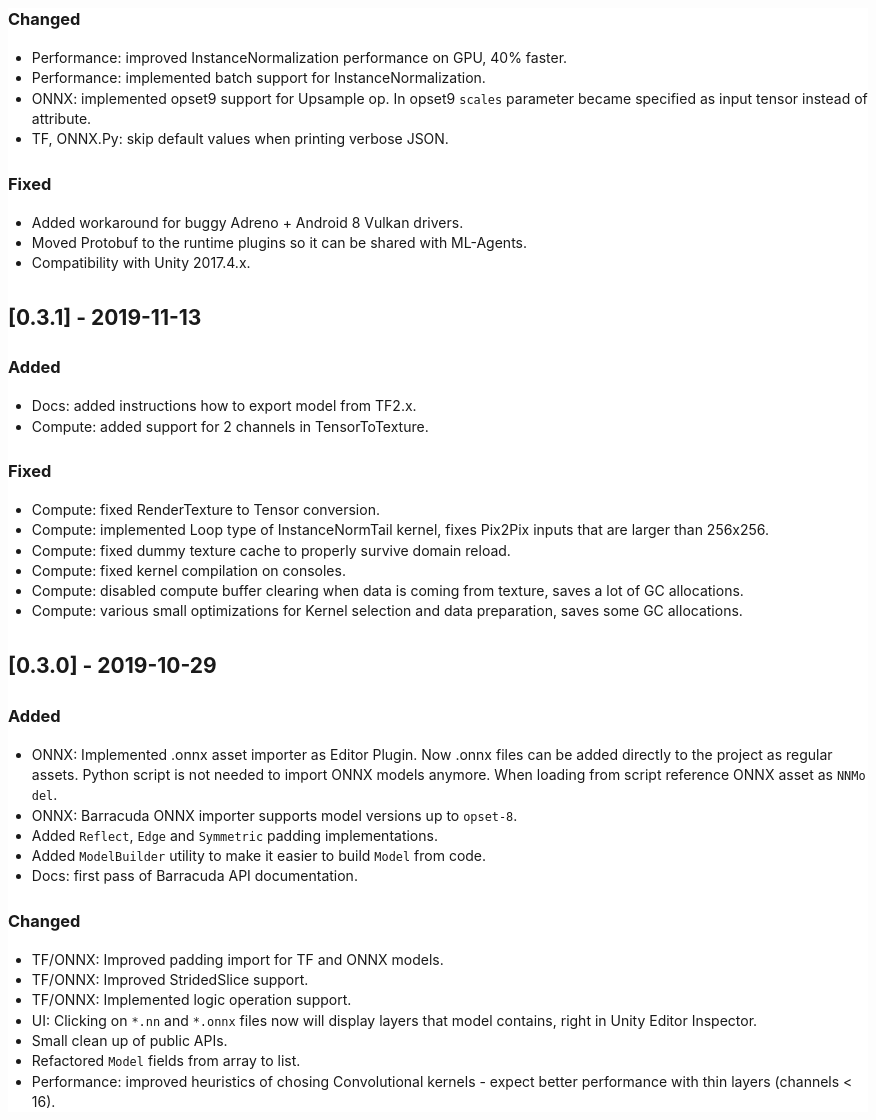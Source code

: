 ### Changed
- Performance: improved InstanceNormalization performance on GPU, 40% faster.
- Performance: implemented batch support for InstanceNormalization.
- ONNX: implemented opset9 support for Upsample op. In opset9 `scales` parameter became specified as input tensor instead of attribute.
- TF, ONNX.Py: skip default values when printing verbose JSON.

### Fixed
- Added workaround for buggy Adreno + Android 8 Vulkan drivers.
- Moved Protobuf to the runtime plugins so it can be shared with ML-Agents.
- Compatibility with Unity 2017.4.x.

## [0.3.1] - 2019-11-13
### Added
- Docs: added instructions how to export model from TF2.x.
- Compute: added support for 2 channels in TensorToTexture.

### Fixed
- Compute: fixed RenderTexture to Tensor conversion.
- Compute: implemented Loop type of InstanceNormTail kernel, fixes Pix2Pix inputs that are larger than 256x256.
- Compute: fixed dummy texture cache to properly survive domain reload.
- Compute: fixed kernel compilation on consoles.
- Compute: disabled compute buffer clearing when data is coming from texture, saves a lot of GC allocations.
- Compute: various small optimizations for Kernel selection and data preparation, saves some GC allocations.

## [0.3.0] - 2019-10-29
### Added
- ONNX: Implemented .onnx asset importer as Editor Plugin. Now .onnx files can be added directly to the project as regular assets.
Python script is not needed to import ONNX models anymore. When loading from script reference ONNX asset as `NNModel`. 
- ONNX: Barracuda ONNX importer supports model versions up to `opset-8`.
- Added `Reflect`, `Edge` and `Symmetric` padding implementations.
- Added `ModelBuilder` utility to make it easier to build `Model` from code.
- Docs: first pass of Barracuda API documentation.
  
### Changed
- TF/ONNX: Improved padding import for TF and ONNX models.
- TF/ONNX: Improved StridedSlice support.
- TF/ONNX: Implemented logic operation support.
- UI: Clicking on `*.nn` and `*.onnx` files now will display layers that model contains, right in Unity Editor Inspector.
- Small clean up of public APIs.
- Refactored `Model` fields from array to list.
- Performance: improved heuristics of chosing Convolutional kernels - expect better performance with thin layers (channels < 16).
  